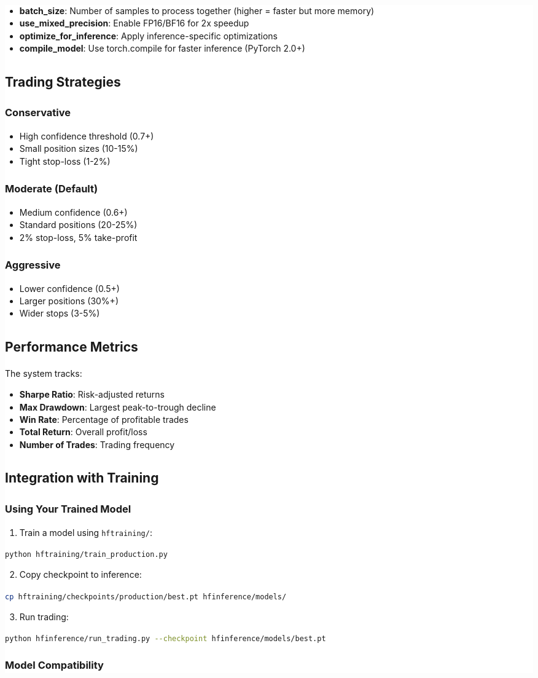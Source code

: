 - **batch_size**: Number of samples to process together (higher = faster but more memory)
- **use_mixed_precision**: Enable FP16/BF16 for 2x speedup
- **optimize_for_inference**: Apply inference-specific optimizations
- **compile_model**: Use torch.compile for faster inference (PyTorch 2.0+)

## Trading Strategies

### Conservative
- High confidence threshold (0.7+)
- Small position sizes (10-15%)
- Tight stop-loss (1-2%)

### Moderate (Default)
- Medium confidence (0.6+)
- Standard positions (20-25%)
- 2% stop-loss, 5% take-profit

### Aggressive
- Lower confidence (0.5+)
- Larger positions (30%+)
- Wider stops (3-5%)

## Performance Metrics

The system tracks:
- **Sharpe Ratio**: Risk-adjusted returns
- **Max Drawdown**: Largest peak-to-trough decline
- **Win Rate**: Percentage of profitable trades
- **Total Return**: Overall profit/loss
- **Number of Trades**: Trading frequency

## Integration with Training

### Using Your Trained Model

1. Train a model using `hftraining/`:
```bash
python hftraining/train_production.py
```

2. Copy checkpoint to inference:
```bash
cp hftraining/checkpoints/production/best.pt hfinference/models/
```

3. Run trading:
```bash
python hfinference/run_trading.py --checkpoint hfinference/models/best.pt
```

### Model Compatibility
